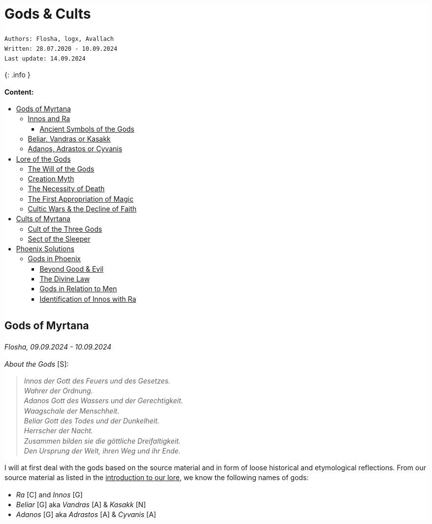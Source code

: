 # Gods & Cults

```
Authors: Flosha, logx, Avallach
Written: 28.07.2020 - 10.09.2024
Last update: 14.09.2024
```
{: .info }


**Content:**

* [Gods of Myrtana](#gods-of-myrtana)
  * [Innos and Ra](#innos-and-ra)
    * [Ancient Symbols of the Gods](#ancient-symbols-of-the-gods)
  * [Beliar, Vandras or Kasakk](#beliar-vandras-or-kasakk)
  * [Adanos, Adrastos or Cyvanis](#adanos-adrastos-or-cyvanis)
* [Lore of the Gods](#lore-of-the-gods)
  * [The Will of the Gods](#the-will-of-the-gods)
  * [Creation Myth](#creation-myth)
  * [The Necessity of Death](#the-necessity-of-death)
  * [The First Appropriation of Magic](#the-first-appropriation-of-magic)
  * [Cultic Wars & the Decline of Faith](#cultic-wars--the-decline-of-faith)
* [Cults of Myrtana](#cults-of-myrtana)
  * [Cult of the Three Gods](#cult-of-the-three-gods)
  * [Sect of the Sleeper](#sect-of-the-sleeper)
* [Phoenix Solutions](#phoenix-solutions)  
  * [Gods in Phoenix](#gods-in-phoenix)  
    * [Beyond Good & Evil](#beyond-good--evil)
    * [The Divine Law](#the-divine-law)
    * [Gods in Relation to Men](#gods-in-relation-to-men)
    * [Identification of Innos with Ra](#identification-of-innos-with-ra)


## Gods of Myrtana

*Flosha, 09.09.2024 - 10.09.2024*

*About the Gods* [S]:
> *Innos der Gott des Feuers und des Gesetzes.*  
> *Wahrer der Ordnung.*  
> *Adanos Gott des Wassers und der Gerechtigkeit.*  
> *Waagschale der Menschheit.*  
> *Beliar Gott des Todes und der Dunkelheit.*  
> *Herrscher der Nacht.*  
> *Zusammen bilden sie die göttliche Dreifaltigkeit.*  
> *Den Ursprung der Welt, ihren Weg und ihr Ende.*  

I will at first deal with the gods based on the source material and in form of loose historical and etymological reflections. From our source material as listed in the [introduction to our lore](/lore/lore), we know the following names of gods:  

* *Ra* [C] and *Innos* [G]
* *Beliar* [G] aka *Vandras* [A] & *Kasakk* [N]
* *Adanos* [G] aka *Adrastos* [A] & *Cyvanis* [A]
